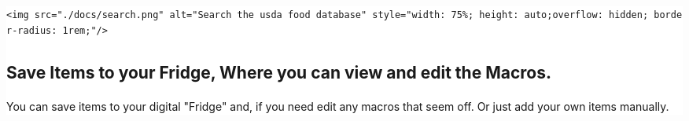     <img src="./docs/search.png" alt="Search the usda food database" style="width: 75%; height: auto;overflow: hidden; border-radius: 1rem;"/>
</div>

## Save Items to your Fridge, Where you can view and edit the Macros.
You can save items to your digital "Fridge" and, if you need edit any macros that seem off. Or just add your own items manually.
<div align="center">
